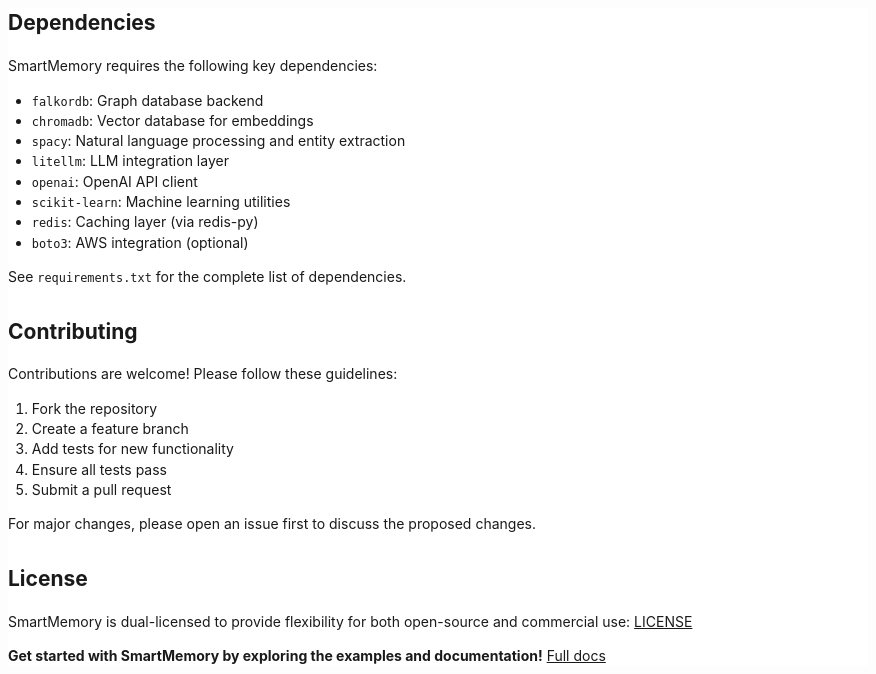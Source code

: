 ## Dependencies

SmartMemory requires the following key dependencies:

- `falkordb`: Graph database backend
- `chromadb`: Vector database for embeddings
- `spacy`: Natural language processing and entity extraction
- `litellm`: LLM integration layer
- `openai`: OpenAI API client
- `scikit-learn`: Machine learning utilities
- `redis`: Caching layer (via redis-py)
- `boto3`: AWS integration (optional)

See `requirements.txt` for the complete list of dependencies.

## Contributing

Contributions are welcome! Please follow these guidelines:

1. Fork the repository
2. Create a feature branch
3. Add tests for new functionality
4. Ensure all tests pass
5. Submit a pull request

For major changes, please open an issue first to discuss the proposed changes.

## License

SmartMemory is dual-licensed to provide flexibility for both open-source and commercial use:
[LICENSE](LICENSE)

**Get started with SmartMemory by exploring the examples and documentation!**
[Full docs](https://docs.smartmemory.ai)
